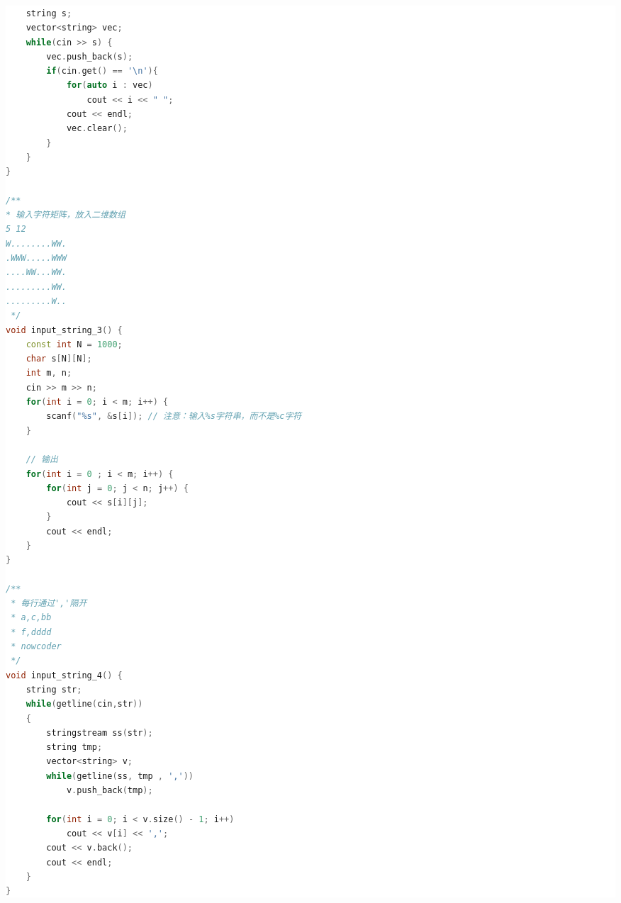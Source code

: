 ```cpp
    string s;
    vector<string> vec;
    while(cin >> s) {
        vec.push_back(s);
        if(cin.get() == '\n'){
            for(auto i : vec)
                cout << i << " ";
            cout << endl;
            vec.clear();
        }
    }
}

/**
* 输入字符矩阵，放入二维数组
5 12
W........WW.
.WWW.....WWW
....WW...WW.
.........WW.
.........W..
 */
void input_string_3() {
    const int N = 1000;
    char s[N][N];
    int m, n;
    cin >> m >> n;
    for(int i = 0; i < m; i++) {
        scanf("%s", &s[i]); // 注意：输入%s字符串，而不是%c字符
    }

    // 输出
    for(int i = 0 ; i < m; i++) {
        for(int j = 0; j < n; j++) {
            cout << s[i][j];
        }
        cout << endl;
    }
}

/**
 * 每行通过','隔开
 * a,c,bb
 * f,dddd
 * nowcoder
 */
void input_string_4() {
    string str;
    while(getline(cin,str))
    {
        stringstream ss(str);
        string tmp;
        vector<string> v;
        while(getline(ss, tmp , ','))
            v.push_back(tmp);

        for(int i = 0; i < v.size() - 1; i++)
            cout << v[i] << ',';
        cout << v.back();
        cout << endl;
    }
}

```